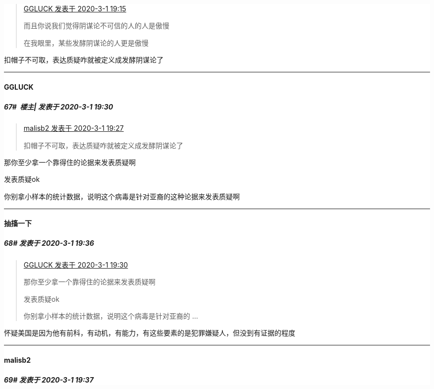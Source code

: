 

<blockquote><a href="httphttps://bbs.saraba1st.com/2b/forum.php?mod=redirect&amp;goto=findpost&amp;pid=46582027&amp;ptid=1916603" target="_blank">GGLUCK 发表于 2020-3-1 19:15</a>

而且你说我们觉得阴谋论不可信的人的人是傲慢


在我眼里，某些发酵阴谋论的人更是傲慢</blockquote>
扣帽子不可取，表达质疑咋就被定义成发酵阴谋论了







-----

####  GGLUCK  
##### 67#         楼主| 发表于 2020-3-1 19:30



<blockquote><a href="httphttps://bbs.saraba1st.com/2b/forum.php?mod=redirect&amp;goto=findpost&amp;pid=46582115&amp;ptid=1916603" target="_blank">malisb2 发表于 2020-3-1 19:27</a>

扣帽子不可取，表达质疑咋就被定义成发酵阴谋论了</blockquote>
那你至少拿一个靠得住的论据来发表质疑啊

发表质疑ok

你别拿小样本的统计数据，说明这个病毒是针对亚裔的这种论据来发表质疑啊







-----

####  抽搐一下  
##### 68#       发表于 2020-3-1 19:36



<blockquote><a href="httphttps://bbs.saraba1st.com/2b/forum.php?mod=redirect&amp;goto=findpost&amp;pid=46582147&amp;ptid=1916603" target="_blank">GGLUCK 发表于 2020-3-1 19:30</a>

那你至少拿一个靠得住的论据来发表质疑啊

发表质疑ok

你别拿小样本的统计数据，说明这个病毒是针对亚裔的 ...</blockquote>
怀疑美国是因为他有前科，有动机，有能力，有这些要素的是犯罪嫌疑人，但没到有证据的程度







-----

####  malisb2  
##### 69#       发表于 2020-3-1 19:37
